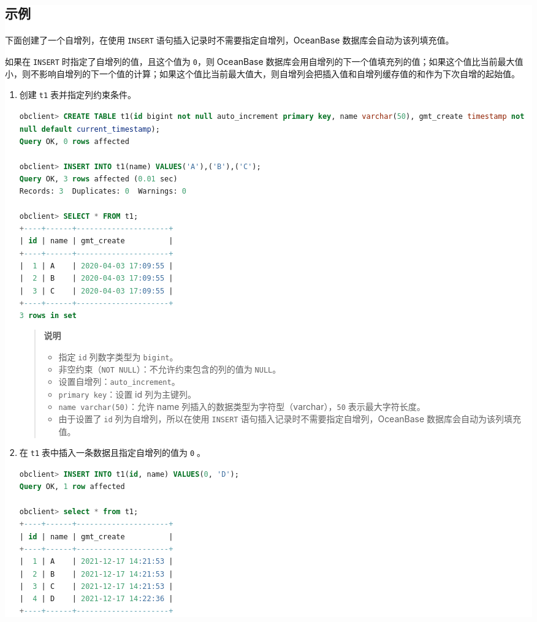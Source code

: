 ## 示例

下面创建了一个自增列，在使用 `INSERT` 语句插入记录时不需要指定自增列，OceanBase 数据库会自动为该列填充值。

如果在 `INSERT` 时指定了自增列的值，且这个值为 `0`，则 OceanBase 数据库会用自增列的下一个值填充列的值；如果这个值比当前最大值小，则不影响自增列的下一个值的计算；如果这个值比当前最大值大，则自增列会把插入值和自增列缓存值的和作为下次自增的起始值。

1. 创建 `t1` 表并指定列约束条件。

   ```sql
   obclient> CREATE TABLE t1(id bigint not null auto_increment primary key, name varchar(50), gmt_create timestamp not null default current_timestamp);
   Query OK, 0 rows affected

   obclient> INSERT INTO t1(name) VALUES('A'),('B'),('C');
   Query OK, 3 rows affected (0.01 sec)
   Records: 3  Duplicates: 0  Warnings: 0

   obclient> SELECT * FROM t1;
   +----+------+---------------------+
   | id | name | gmt_create          |
   +----+------+---------------------+
   |  1 | A    | 2020-04-03 17:09:55 |
   |  2 | B    | 2020-04-03 17:09:55 |
   |  3 | C    | 2020-04-03 17:09:55 |
   +----+------+---------------------+
   3 rows in set
   ```

   >**说明**
   >
   >* 指定 `id` 列数字类型为 `bigint`。
   >* 非空约束（`NOT NULL`）：不允许约束包含的列的值为 `NULL`。
   >* 设置自增列：`auto_increment`。
   >* `primary key`：设置 id 列为主键列。
   >* `name varchar(50)`：允许 name 列插入的数据类型为字符型（varchar），`50` 表示最大字符长度。
   >* 由于设置了 `id` 列为自增列，所以在使用 `INSERT` 语句插入记录时不需要指定自增列，OceanBase 数据库会自动为该列填充值。

2. 在 `t1` 表中插入一条数据且指定自增列的值为 `0` 。

   ```sql
   obclient> INSERT INTO t1(id, name) VALUES(0, 'D');
   Query OK, 1 row affected

   obclient> select * from t1;
   +----+------+---------------------+
   | id | name | gmt_create          |
   +----+------+---------------------+
   |  1 | A    | 2021-12-17 14:21:53 |
   |  2 | B    | 2021-12-17 14:21:53 |
   |  3 | C    | 2021-12-17 14:21:53 |
   |  4 | D    | 2021-12-17 14:22:36 |
   +----+------+---------------------+
   ```

